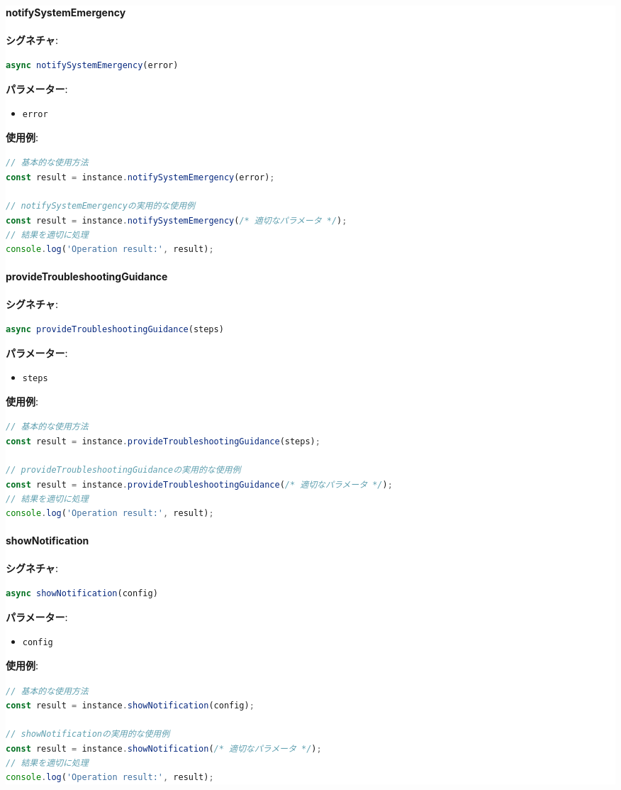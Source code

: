 #### notifySystemEmergency

**シグネチャ**:
```javascript
async notifySystemEmergency(error)
```

**パラメーター**:
- `error`

**使用例**:
```javascript
// 基本的な使用方法
const result = instance.notifySystemEmergency(error);

// notifySystemEmergencyの実用的な使用例
const result = instance.notifySystemEmergency(/* 適切なパラメータ */);
// 結果を適切に処理
console.log('Operation result:', result);
```

#### provideTroubleshootingGuidance

**シグネチャ**:
```javascript
async provideTroubleshootingGuidance(steps)
```

**パラメーター**:
- `steps`

**使用例**:
```javascript
// 基本的な使用方法
const result = instance.provideTroubleshootingGuidance(steps);

// provideTroubleshootingGuidanceの実用的な使用例
const result = instance.provideTroubleshootingGuidance(/* 適切なパラメータ */);
// 結果を適切に処理
console.log('Operation result:', result);
```

#### showNotification

**シグネチャ**:
```javascript
async showNotification(config)
```

**パラメーター**:
- `config`

**使用例**:
```javascript
// 基本的な使用方法
const result = instance.showNotification(config);

// showNotificationの実用的な使用例
const result = instance.showNotification(/* 適切なパラメータ */);
// 結果を適切に処理
console.log('Operation result:', result);
```
